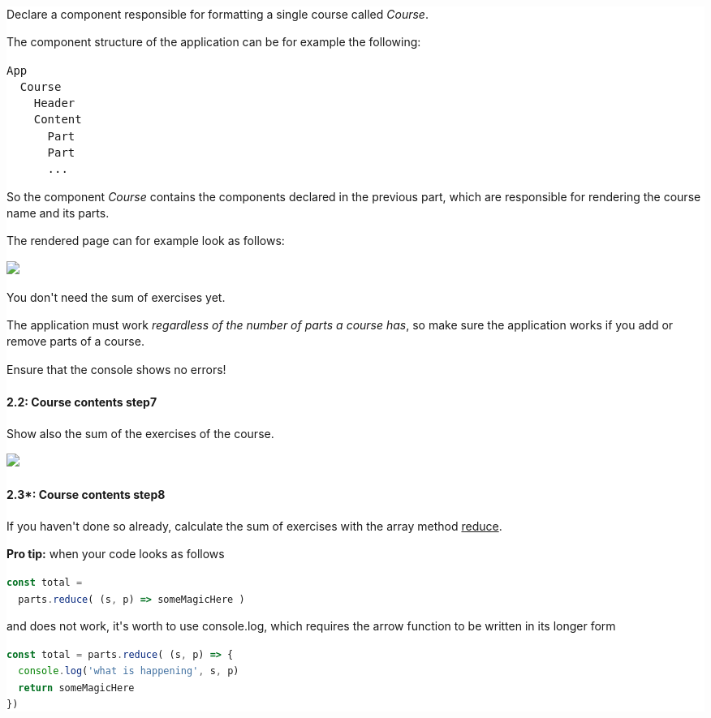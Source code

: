 
Declare a component responsible for formatting a single course called <i>Course</i>. 


The component structure of the application can be for example the following: 

<pre>
App
  Course
    Header
    Content
      Part
      Part
      ...
</pre>




So the component <i>Course</i> contains the components declared in the previous part, which are responsible for rendering the course name and its parts. 

The rendered page can for example look as follows: 

![](../images/teht/8.png)






You don't need the sum of exercises yet. 

The application must work <i>regardless of the number of parts a course has</i>, so make sure the application works if you add or remove parts of a course. 

Ensure that the console shows no errors!

<h4>2.2: Course contents step7</h4>


Show also the sum of the exercises of the course. 

![](../images/teht/9.png)

<h4>2.3*: Course contents step8</h4>


If you haven't done so already, calculate the sum of exercises with the array method [reduce](https://developer.mozilla.org/en-US/docs/Web/JavaScript/Reference/Global_Objects/Array/Reduce).


**Pro tip:** when your code looks as follows

```js
const total = 
  parts.reduce( (s, p) => someMagicHere )
```


and does not work, it's worth to use console.log, which requires the arrow function to be written in its longer form

```js
const total = parts.reduce( (s, p) => {
  console.log('what is happening', s, p)
  return someMagicHere 
})
```
